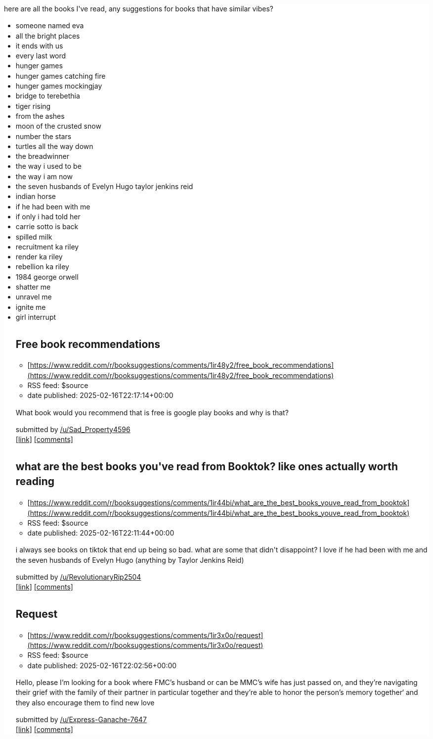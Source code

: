 <div class="md"><p>here are all the books I&#39;ve read, any suggestions for books that have similar vibes?</p> <ul> <li>someone named eva </li> <li>all the bright places </li> <li>it ends with us </li> <li>every last word</li> <li> hunger games </li> <li>hunger games catching fire </li> <li>hunger games mockingjay </li> <li>bridge to terebethia </li> <li>tiger rising </li> <li>from the ashes </li> <li>moon of the crusted snow </li> <li>number the stars </li> <li>turtles all the way down </li> <li>the breadwinner </li> <li>the way i used to be </li> <li>the way i am now </li> <li>the seven husbands of Evelyn Hugo taylor jenkins reid </li> <li>indian horse</li> <li>if he had been with me </li> <li>if only i had told her </li> <li>carrie sotto is back </li> <li>spilled milk </li> <li>recruitment ka riley </li> <li>render ka riley </li> <li>rebellion ka riley </li> <li>1984 george orwell </li> <li>shatter me </li> <li>unravel me </li> <li>ignite me</li> <li>girl interrupt

## Free book recommendations
 - [https://www.reddit.com/r/booksuggestions/comments/1ir48y2/free_book_recommendations](https://www.reddit.com/r/booksuggestions/comments/1ir48y2/free_book_recommendations)
 - RSS feed: $source
 - date published: 2025-02-16T22:17:14+00:00

<div class="md"><p>What book would you recommend that is free is google play books and why is that?</p> </div> &#32; submitted by &#32; <a href="https://www.reddit.com/user/Sad_Property4596"> /u/Sad_Property4596 </a> <br/> <span><a href="https://www.reddit.com/r/booksuggestions/comments/1ir48y2/free_book_recommendations/">[link]</a></span> &#32; <span><a href="https://www.reddit.com/r/booksuggestions/comments/1ir48y2/free_book_recommendations/">[comments]</a></span>

## what are the best books you've read from Booktok? like ones actually worth reading
 - [https://www.reddit.com/r/booksuggestions/comments/1ir44bi/what_are_the_best_books_youve_read_from_booktok](https://www.reddit.com/r/booksuggestions/comments/1ir44bi/what_are_the_best_books_youve_read_from_booktok)
 - RSS feed: $source
 - date published: 2025-02-16T22:11:44+00:00

<div class="md"><p>i always see books on tiktok that end up being so bad. what are some that didn&#39;t disappoint? I love if he had been with me and the seven husbands of Evelyn Hugo (anything by Taylor Jenkins Reid)</p> </div> &#32; submitted by &#32; <a href="https://www.reddit.com/user/RevolutionaryRip2504"> /u/RevolutionaryRip2504 </a> <br/> <span><a href="https://www.reddit.com/r/booksuggestions/comments/1ir44bi/what_are_the_best_books_youve_read_from_booktok/">[link]</a></span> &#32; <span><a href="https://www.reddit.com/r/booksuggestions/comments/1ir44bi/what_are_the_best_books_youve_read_from_booktok/">[comments]</a></span>

## Request
 - [https://www.reddit.com/r/booksuggestions/comments/1ir3x0o/request](https://www.reddit.com/r/booksuggestions/comments/1ir3x0o/request)
 - RSS feed: $source
 - date published: 2025-02-16T22:02:56+00:00

<div class="md"><p>Hello, please I’m looking for a book where FMC’s husband or can be MMC’s wife has just passed on, and they’re navigating their grief with the family of their partner in particular together and they’re able to honor the person’s memory together‘ and they also encourage them to find new love </p> </div> &#32; submitted by &#32; <a href="https://www.reddit.com/user/Express-Ganache-7647"> /u/Express-Ganache-7647 </a> <br/> <span><a href="https://www.reddit.com/r/booksuggestions/comments/1ir3x0o/request/">[link]</a></span> &#32; <span><a href="https://www.reddit.com/r/booksuggestions/comments/1ir3x0o/request/">[comments]</a></span>
